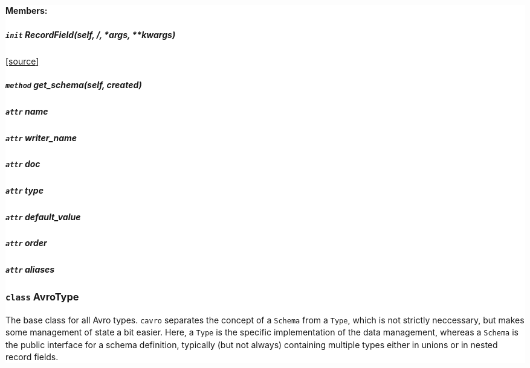 #### Members:

##### `init` RecordField(self, /, *args, **kwargs)





<div>
<a style={{float: 'right'}} href="https://github.com/stestagg/cavro/blob/v0.3.1/src/record.pxi#L242" target="_blank">[source]</a>
</div>

##### `method` get_schema(self, created)




##### `attr` name



##### `attr` writer_name



##### `attr` doc



##### `attr` type



##### `attr` default_value



##### `attr` order



##### `attr` aliases


















### `class` AvroType
The base class for all Avro types.
`cavro` separates the concept of a `Schema` from a `Type`, which is not strictly neccessary, but
makes some management of state a bit easier.
Here, a `Type` is the specific implementation of the data management, whereas a `Schema` is the
public interface for a schema definition, typically (but not always) containing multiple types either in unions or in nested record fields.
